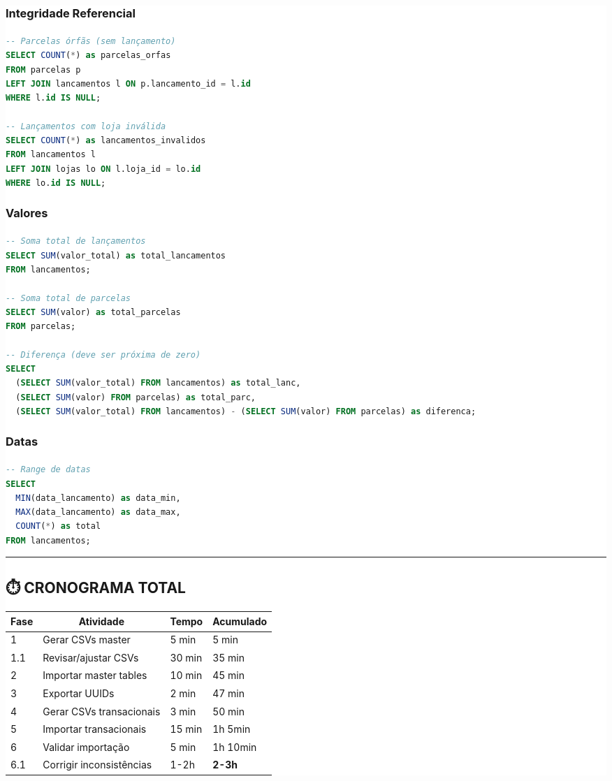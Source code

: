 ### Integridade Referencial
```sql
-- Parcelas órfãs (sem lançamento)
SELECT COUNT(*) as parcelas_orfas
FROM parcelas p
LEFT JOIN lancamentos l ON p.lancamento_id = l.id
WHERE l.id IS NULL;

-- Lançamentos com loja inválida
SELECT COUNT(*) as lancamentos_invalidos
FROM lancamentos l
LEFT JOIN lojas lo ON l.loja_id = lo.id
WHERE lo.id IS NULL;
```

### Valores
```sql
-- Soma total de lançamentos
SELECT SUM(valor_total) as total_lancamentos
FROM lancamentos;

-- Soma total de parcelas
SELECT SUM(valor) as total_parcelas
FROM parcelas;

-- Diferença (deve ser próxima de zero)
SELECT 
  (SELECT SUM(valor_total) FROM lancamentos) as total_lanc,
  (SELECT SUM(valor) FROM parcelas) as total_parc,
  (SELECT SUM(valor_total) FROM lancamentos) - (SELECT SUM(valor) FROM parcelas) as diferenca;
```

### Datas
```sql
-- Range de datas
SELECT 
  MIN(data_lancamento) as data_min,
  MAX(data_lancamento) as data_max,
  COUNT(*) as total
FROM lancamentos;
```

---

## ⏱️ CRONOGRAMA TOTAL

| Fase | Atividade | Tempo | Acumulado |
|------|-----------|-------|-----------|
| 1 | Gerar CSVs master | 5 min | 5 min |
| 1.1 | Revisar/ajustar CSVs | 30 min | 35 min |
| 2 | Importar master tables | 10 min | 45 min |
| 3 | Exportar UUIDs | 2 min | 47 min |
| 4 | Gerar CSVs transacionais | 3 min | 50 min |
| 5 | Importar transacionais | 15 min | 1h 5min |
| 6 | Validar importação | 5 min | 1h 10min |
| 6.1 | Corrigir inconsistências | 1-2h | **2-3h** |
